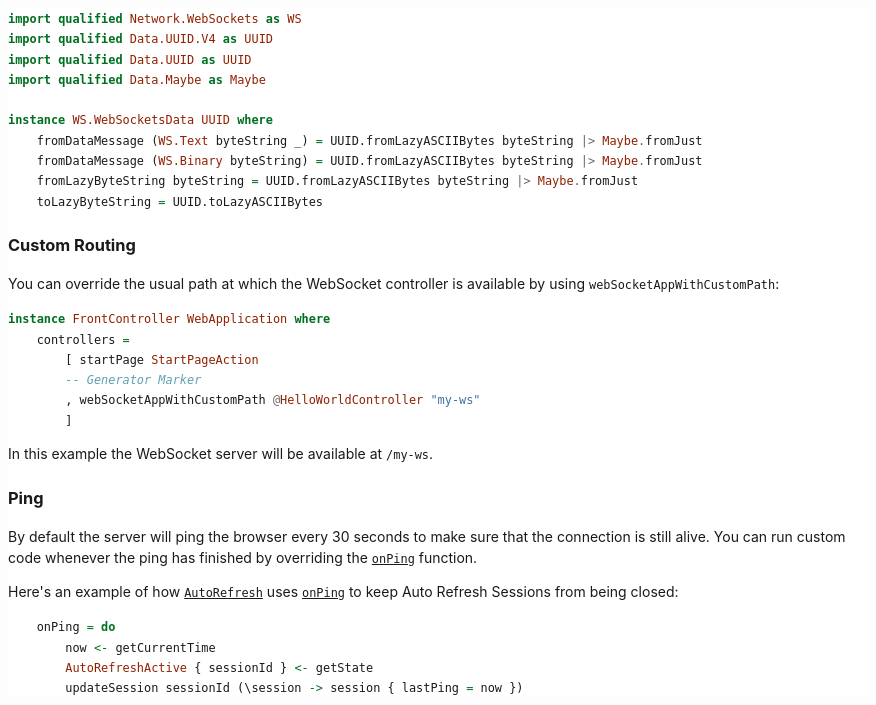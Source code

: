 ```haskell
import qualified Network.WebSockets as WS
import qualified Data.UUID.V4 as UUID
import qualified Data.UUID as UUID
import qualified Data.Maybe as Maybe

instance WS.WebSocketsData UUID where
    fromDataMessage (WS.Text byteString _) = UUID.fromLazyASCIIBytes byteString |> Maybe.fromJust
    fromDataMessage (WS.Binary byteString) = UUID.fromLazyASCIIBytes byteString |> Maybe.fromJust
    fromLazyByteString byteString = UUID.fromLazyASCIIBytes byteString |> Maybe.fromJust
    toLazyByteString = UUID.toLazyASCIIBytes
```

### Custom Routing

You can override the usual path at which the WebSocket controller is available by using `webSocketAppWithCustomPath`:

```haskell
instance FrontController WebApplication where
    controllers = 
        [ startPage StartPageAction
        -- Generator Marker
        , webSocketAppWithCustomPath @HelloWorldController "my-ws"
        ]
```

In this example the WebSocket server will be available at `/my-ws`.

### Ping

By default the server will ping the browser every 30 seconds to make sure that the connection is still alive. You can run custom code whenever the ping has finished by overriding the [`onPing`](https://ihp.digitallyinduced.com/api-docs/IHP-WebSocket.html#v:onPing) function.

Here's an example of how [`AutoRefresh`](https://ihp.digitallyinduced.com/Guide/auto-refresh.html) uses [`onPing`](https://ihp.digitallyinduced.com/api-docs/IHP-WebSocket.html#v:onPing) to keep Auto Refresh Sessions from being closed:

```haskell
    onPing = do
        now <- getCurrentTime
        AutoRefreshActive { sessionId } <- getState
        updateSession sessionId (\session -> session { lastPing = now })
```
